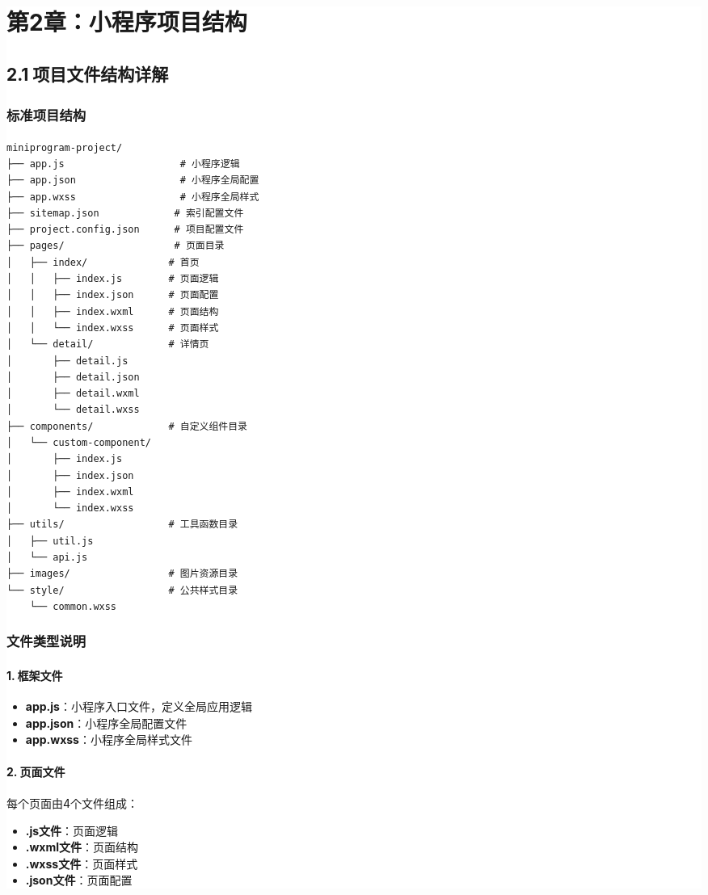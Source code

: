 # 第2章：小程序项目结构

## 2.1 项目文件结构详解

### 标准项目结构

```
miniprogram-project/
├── app.js                    # 小程序逻辑
├── app.json                  # 小程序全局配置
├── app.wxss                  # 小程序全局样式
├── sitemap.json             # 索引配置文件
├── project.config.json      # 项目配置文件
├── pages/                   # 页面目录
│   ├── index/              # 首页
│   │   ├── index.js        # 页面逻辑
│   │   ├── index.json      # 页面配置
│   │   ├── index.wxml      # 页面结构
│   │   └── index.wxss      # 页面样式
│   └── detail/             # 详情页
│       ├── detail.js
│       ├── detail.json
│       ├── detail.wxml
│       └── detail.wxss
├── components/             # 自定义组件目录
│   └── custom-component/
│       ├── index.js
│       ├── index.json
│       ├── index.wxml
│       └── index.wxss
├── utils/                  # 工具函数目录
│   ├── util.js
│   └── api.js
├── images/                 # 图片资源目录
└── style/                  # 公共样式目录
    └── common.wxss
```

### 文件类型说明

#### 1. 框架文件
- **app.js**：小程序入口文件，定义全局应用逻辑
- **app.json**：小程序全局配置文件
- **app.wxss**：小程序全局样式文件

#### 2. 页面文件
每个页面由4个文件组成：
- **.js文件**：页面逻辑
- **.wxml文件**：页面结构
- **.wxss文件**：页面样式
- **.json文件**：页面配置
